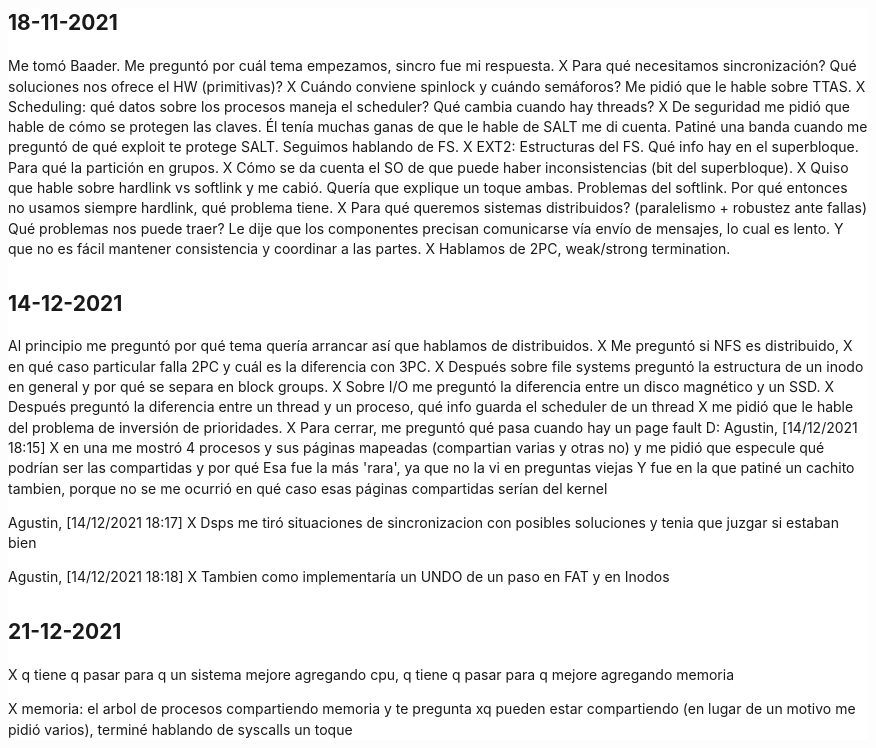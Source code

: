 ## 18-11-2021
Me tomó Baader. Me preguntó por cuál tema empezamos, sincro fue mi respuesta.
X Para qué necesitamos sincronización? Qué soluciones nos ofrece el HW (primitivas)?
X Cuándo conviene spinlock y cuándo semáforos? Me pidió que le hable sobre TTAS.
X Scheduling: qué datos sobre los procesos maneja el scheduler? Qué cambia cuando hay threads?
X De seguridad me pidió que hable de cómo se protegen las claves. Él tenía muchas ganas de que le hable de SALT me di cuenta. Patiné una banda cuando me preguntó de qué exploit te protege SALT.
Seguimos hablando de FS.
X EXT2: Estructuras del FS. Qué info hay en el superbloque. Para qué la partición en grupos.
X Cómo se da cuenta el SO de que puede haber inconsistencias (bit del superbloque).
X Quiso que hable sobre hardlink vs softlink y me cabió. Quería que explique un toque ambas. Problemas del softlink. Por qué entonces no usamos siempre hardlink, qué problema tiene.
X Para qué queremos sistemas distribuidos? (paralelismo + robustez ante fallas) Qué problemas nos puede traer?
Le dije que los componentes precisan comunicarse vía envío de mensajes, lo cual es lento.
Y que no es fácil mantener consistencia y coordinar a las partes.
X Hablamos de 2PC, weak/strong termination.


## 14-12-2021
Al principio me preguntó por qué tema quería arrancar así que hablamos de distribuidos. 
X Me preguntó si NFS es distribuido, 
X en qué caso particular falla 2PC y cuál es la diferencia con 3PC. 
X Después sobre file systems preguntó la estructura de un inodo en general y por qué se separa en block groups. 
X Sobre I/O me preguntó la diferencia entre un disco magnético y un SSD. 
X Después preguntó la diferencia entre un thread y un proceso, qué info guarda el scheduler de un thread
X me pidió que le hable del problema de inversión de prioridades. 
X Para cerrar, me preguntó qué pasa cuando hay un page fault D:
Agustin, [14/12/2021 18:15]
X en una me mostró 4 procesos y sus páginas mapeadas (compartian varias y otras no) y me pidió que especule qué podrían ser las compartidas y por qué
Esa fue la más 'rara', ya que no la vi en preguntas viejas
Y fue en la que patiné un cachito tambien, porque no se me ocurrió en qué caso esas páginas compartidas serían del kernel

Agustin, [14/12/2021 18:17]
X Dsps me tiró situaciones de  sincronizacion con posibles soluciones y tenia que juzgar si estaban bien

Agustin, [14/12/2021 18:18]
X Tambien como implementaría un UNDO de un paso en FAT y en Inodos

## 21-12-2021
X q tiene q pasar para q un sistema mejore agregando cpu, q tiene q pasar para q mejore agregando memoria

X memoria: el arbol de procesos compartiendo memoria y te pregunta xq pueden estar compartiendo (en lugar de un motivo me pidió varios), terminé hablando de syscalls un toque 

